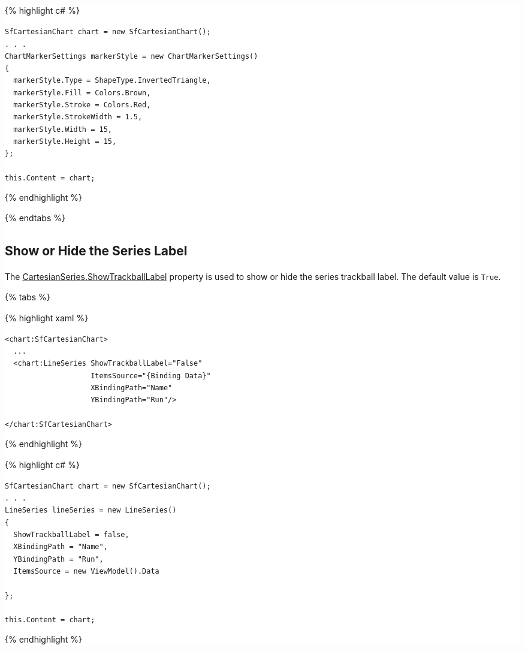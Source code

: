 {% highlight c# %}

    SfCartesianChart chart = new SfCartesianChart();
    . . .
    ChartMarkerSettings markerStyle = new ChartMarkerSettings()
    {
      markerStyle.Type = ShapeType.InvertedTriangle,
      markerStyle.Fill = Colors.Brown,
      markerStyle.Stroke = Colors.Red,
      markerStyle.StrokeWidth = 1.5,
      markerStyle.Width = 15,
      markerStyle.Height = 15,
    };

    this.Content = chart;
        
{% endhighlight %}

{% endtabs %}

## Show or Hide the Series Label

The [CartesianSeries.ShowTrackballLabel](https://help.syncfusion.com/cr/maui/Syncfusion.Maui.Charts.CartesianSeries.html#Syncfusion_Maui_Charts_CartesianSeries_ShowTrackballLabel) property is used to show or hide the series trackball label. The default value is `True`.

{% tabs %}

{% highlight xaml %}

    <chart:SfCartesianChart>
      ...
      <chart:LineSeries ShowTrackballLabel="False"
                        ItemsSource="{Binding Data}" 
                        XBindingPath="Name" 
                        YBindingPath="Run"/>  

    </chart:SfCartesianChart>

{% endhighlight %}

{% highlight c# %}

    SfCartesianChart chart = new SfCartesianChart();
    . . .
    LineSeries lineSeries = new LineSeries()
    {
      ShowTrackballLabel = false,
      XBindingPath = "Name",
      YBindingPath = "Run",
      ItemsSource = new ViewModel().Data

    };

    this.Content = chart;
        
{% endhighlight %}
